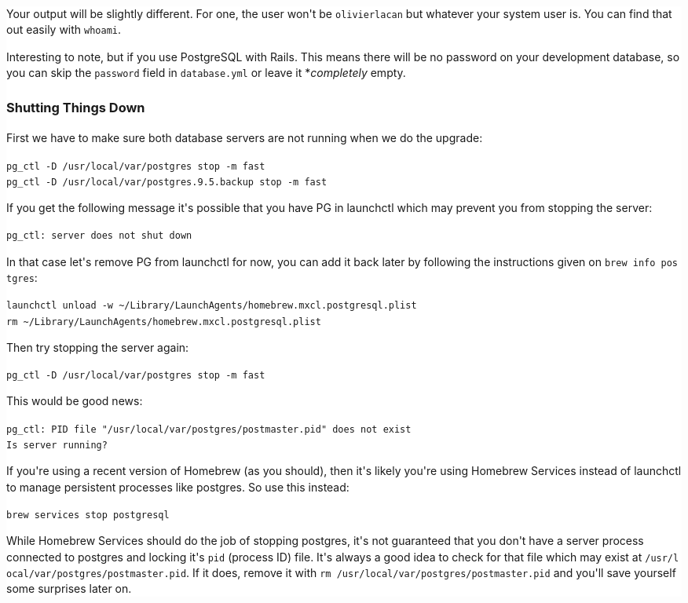 Your output will be slightly different. For one, the user won't be
`olivierlacan` but whatever your system user is. You can find that out
easily with `whoami`.

Interesting to note, but if you use PostgreSQL with Rails. This means
there will be no password on your development database, so you can skip
the `password` field in `database.yml` or leave it **completely* empty.

### Shutting Things Down

First we have to make sure both database servers are not running when we
do the upgrade:

```shell
pg_ctl -D /usr/local/var/postgres stop -m fast
pg_ctl -D /usr/local/var/postgres.9.5.backup stop -m fast
```

If you get the following message it's possible that you have PG in
launchctl which may prevent you from stopping the server:

```shell
pg_ctl: server does not shut down
```

In that case let's remove PG from launchctl for now, you can add it back
later by following the instructions given on `brew info postgres`:

```shell
launchctl unload -w ~/Library/LaunchAgents/homebrew.mxcl.postgresql.plist
rm ~/Library/LaunchAgents/homebrew.mxcl.postgresql.plist
```

Then try stopping the server again:

```shell
pg_ctl -D /usr/local/var/postgres stop -m fast
```

This would be good news:

```shell
pg_ctl: PID file "/usr/local/var/postgres/postmaster.pid" does not exist
Is server running?
```

If you're using a recent version of Homebrew (as you should), then it's
likely you're using Homebrew Services instead of launchctl to manage
persistent processes like postgres. So use this instead:

```shell
brew services stop postgresql
```

While Homebrew Services should do the job of stopping postgres, it's not
guaranteed that you don't have a server process connected to postgres
and locking it's `pid` (process ID) file. It's always a good idea to
check for that file which may exist at
`/usr/local/var/postgres/postmaster.pid`. If it does, remove it with
`rm /usr/local/var/postgres/postmaster.pid` and you'll save yourself
some surprises later on.

